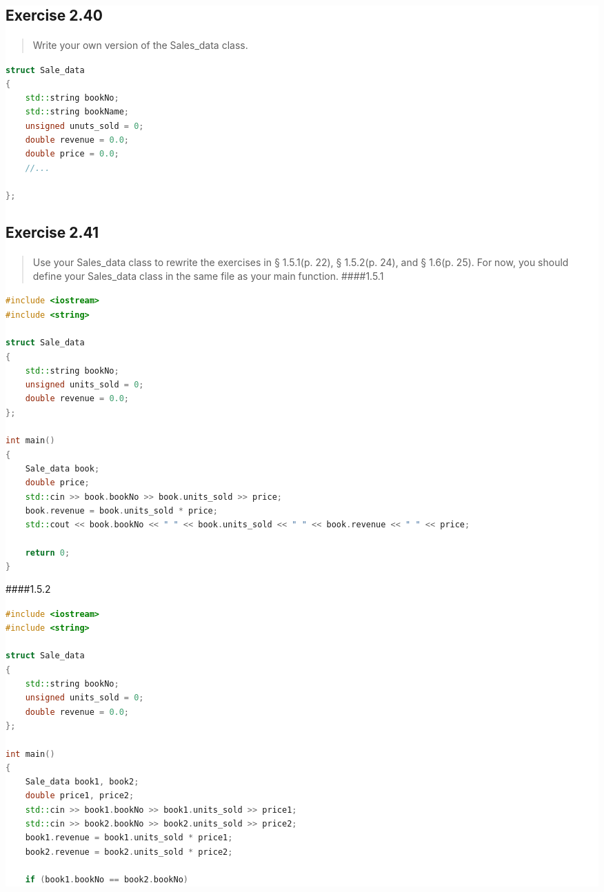 ## Exercise 2.40
>Write your own version of the Sales_data class.
```cpp
struct Sale_data
{
    std::string bookNo;
    std::string bookName;
    unsigned unuts_sold = 0;
    double revenue = 0.0;
    double price = 0.0;
    //...

};
```
## Exercise 2.41
>Use your Sales_data class to rewrite the exercises in § 1.5.1(p. 22), § 1.5.2(p. 24), and § 1.6(p. 25). For now, you should define your Sales_data class in the same file as your main function.
####1.5.1
```cpp
#include <iostream>
#include <string>

struct Sale_data
{
    std::string bookNo;
    unsigned units_sold = 0;
    double revenue = 0.0;
};

int main()
{
    Sale_data book;
    double price;
    std::cin >> book.bookNo >> book.units_sold >> price;
    book.revenue = book.units_sold * price;
    std::cout << book.bookNo << " " << book.units_sold << " " << book.revenue << " " << price;

    return 0;
}
```
####1.5.2

```cpp
#include <iostream>
#include <string>

struct Sale_data
{
    std::string bookNo;
    unsigned units_sold = 0;
    double revenue = 0.0;
};

int main()
{
    Sale_data book1, book2;
    double price1, price2;
    std::cin >> book1.bookNo >> book1.units_sold >> price1;
    std::cin >> book2.bookNo >> book2.units_sold >> price2;
    book1.revenue = book1.units_sold * price1;
    book2.revenue = book2.units_sold * price2;

    if (book1.bookNo == book2.bookNo)
```